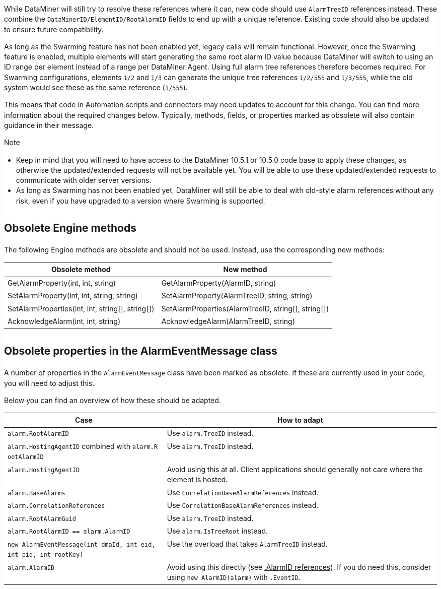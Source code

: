 While DataMiner will still try to resolve these references where it can, new code should use `AlarmTreeID` references instead. These combine the `DataMinerID/ElementID/RootAlarmID` fields to end up with a unique reference. Existing code should also be updated to ensure future compatibility.

As long as the Swarming feature has not been enabled yet, legacy calls will remain functional. However, once the Swarming feature is enabled, multiple elements will start generating the same root alarm ID value because DataMiner will switch to using an ID range per element instead of a range per DataMiner Agent. Using full alarm tree references therefore becomes required. For Swarming configurations, elements `1/2` and `1/3` can generate the unique tree references `1/2/555` and `1/3/555`, while the old system would see these as the same reference (`1/555`).

This means that code in Automation scripts and connectors may need updates to account for this change. You can find more information about the required changes below. Typically, methods, fields, or properties marked as obsolete will also contain guidance in their message.

> [!NOTE]
>
> - Keep in mind that you will need to have access to the DataMiner 10.5.1 or 10.5.0 code base to apply these changes, as otherwise the updated/extended requests will not be available yet. You will be able to use these updated/extended requests to communicate with older server versions.
> - As long as Swarming has not been enabled yet, DataMiner will still be able to deal with old-style alarm references without any risk, even if you have upgraded to a version where Swarming is supported.

## Obsolete Engine methods

The following Engine methods are obsolete and should not be used. Instead, use the corresponding new methods:

| Obsolete method | New method |
|--|--|
| GetAlarmProperty(int, int, string) | GetAlarmProperty(AlarmID, string) |
| SetAlarmProperty(int, int, string, string) | SetAlarmProperty(AlarmTreeID, string, string) |
| SetAlarmProperties(int, int, string[], string[]) | SetAlarmProperties(AlarmTreeID, string[], string[]) |
| AcknowledgeAlarm(int, int, string) | AcknowledgeAlarm(AlarmTreeID, string) |

## Obsolete properties in the AlarmEventMessage class

A number of properties in the `AlarmEventMessage` class have been marked as obsolete. If these are currently used in your code, you will need to adjust this.

Below you can find an overview of how these should be adapted.

| Case | How to adapt |
| -- | -- |
| `alarm.RootAlarmID` | Use `alarm.TreeID` instead. |
| `alarm.HostingAgentID` combined with `alarm.RootAlarmID` | Use `alarm.TreeID` instead. |
| `alarm.HostingAgentID` | Avoid using this at all. Client applications should generally not care where the element is hosted. |
| `alarm.BaseAlarms` | Use `CorrelationBaseAlarmReferences` instead. |
| `alarm.CorrelationReferences` | Use `CorrelationBaseAlarmReferences` instead. |
| `alarm.RootAlarmGuid` | Use `alarm.TreeID` instead. |
| `alarm.RootAlarmID == alarm.AlarmID` | Use `alarm.IsTreeRoot` instead. |
| `new AlarmEventMessage(int dmaId, int eid, int pid, int rootKey)` | Use the overload that takes `AlarmTreeID` instead. |
| `alarm.AlarmID` | Avoid using this directly (see [.AlarmID references](#alarmid-references)). If you do need this, consider using `new AlarmID(alarm)` with `.EventID`. |
